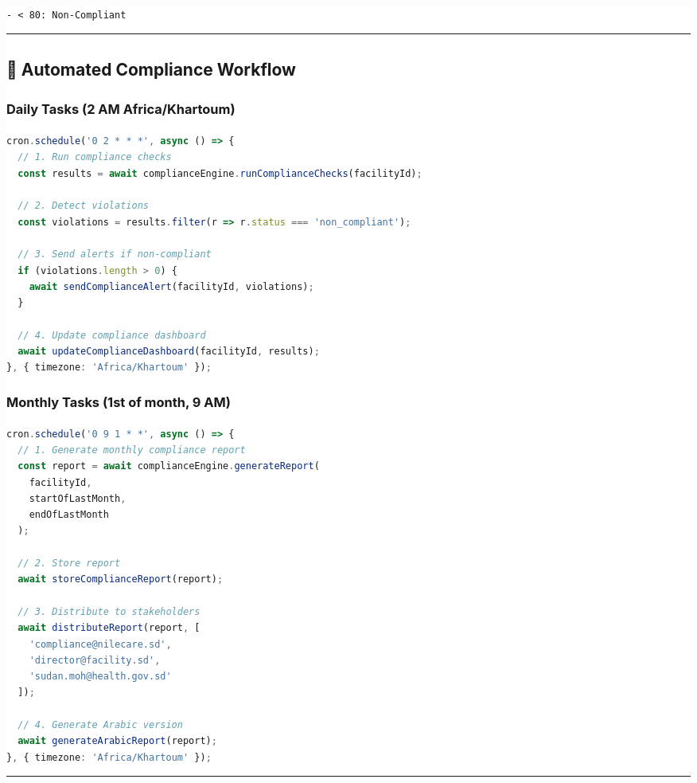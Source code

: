 ```
- < 80: Non-Compliant
```

---

## **🔄 Automated Compliance Workflow**

### **Daily Tasks (2 AM Africa/Khartoum)**

```typescript
cron.schedule('0 2 * * *', async () => {
  // 1. Run compliance checks
  const results = await complianceEngine.runComplianceChecks(facilityId);
  
  // 2. Detect violations
  const violations = results.filter(r => r.status === 'non_compliant');
  
  // 3. Send alerts if non-compliant
  if (violations.length > 0) {
    await sendComplianceAlert(facilityId, violations);
  }
  
  // 4. Update compliance dashboard
  await updateComplianceDashboard(facilityId, results);
}, { timezone: 'Africa/Khartoum' });
```

### **Monthly Tasks (1st of month, 9 AM)**

```typescript
cron.schedule('0 9 1 * *', async () => {
  // 1. Generate monthly compliance report
  const report = await complianceEngine.generateReport(
    facilityId,
    startOfLastMonth,
    endOfLastMonth
  );
  
  // 2. Store report
  await storeComplianceReport(report);
  
  // 3. Distribute to stakeholders
  await distributeReport(report, [
    'compliance@nilecare.sd',
    'director@facility.sd',
    'sudan.moh@health.gov.sd'
  ]);
  
  // 4. Generate Arabic version
  await generateArabicReport(report);
}, { timezone: 'Africa/Khartoum' });
```

---